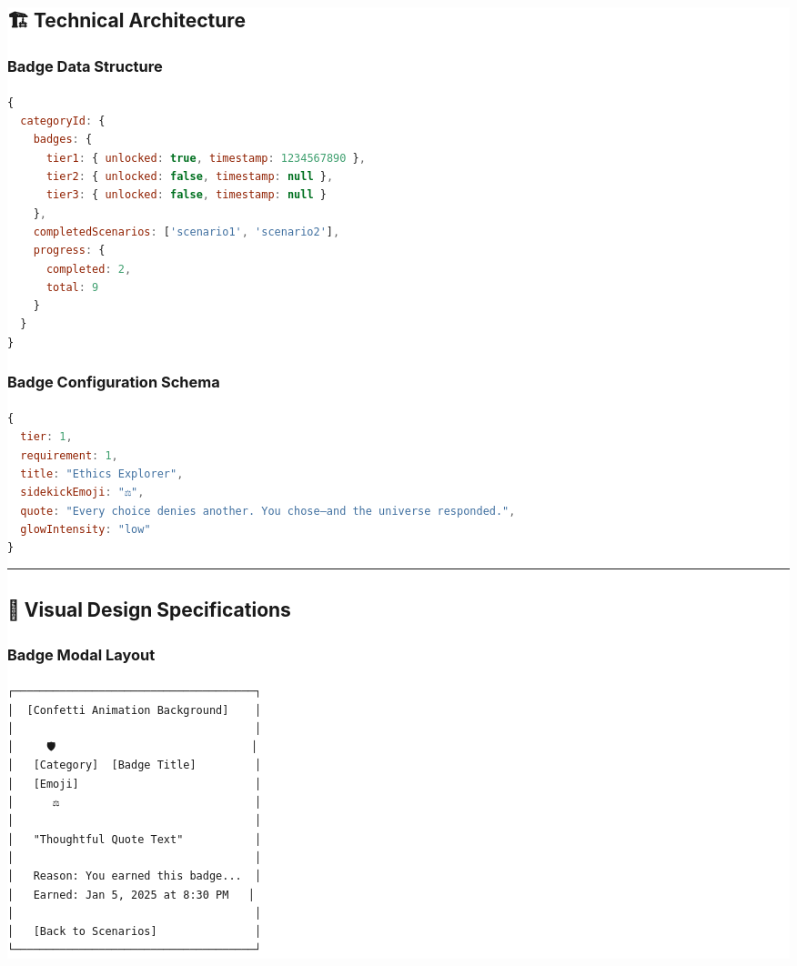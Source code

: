 
## 🏗️ Technical Architecture

### Badge Data Structure
```javascript
{
  categoryId: {
    badges: {
      tier1: { unlocked: true, timestamp: 1234567890 },
      tier2: { unlocked: false, timestamp: null },
      tier3: { unlocked: false, timestamp: null }
    },
    completedScenarios: ['scenario1', 'scenario2'],
    progress: {
      completed: 2,
      total: 9
    }
  }
}
```

### Badge Configuration Schema
```javascript
{
  tier: 1,
  requirement: 1,
  title: "Ethics Explorer",
  sidekickEmoji: "⚖️",
  quote: "Every choice denies another. You chose—and the universe responded.",
  glowIntensity: "low"
}
```

---

## 🎨 Visual Design Specifications

### Badge Modal Layout
```
┌─────────────────────────────────────┐
│  [Confetti Animation Background]    │
│                                     │
│     🛡️                              │
│   [Category]  [Badge Title]         │
│   [Emoji]                           │
│      ⚖️                              │
│                                     │
│   "Thoughtful Quote Text"           │
│                                     │
│   Reason: You earned this badge...  │
│   Earned: Jan 5, 2025 at 8:30 PM   │
│                                     │
│   [Back to Scenarios]               │
└─────────────────────────────────────┘
```
